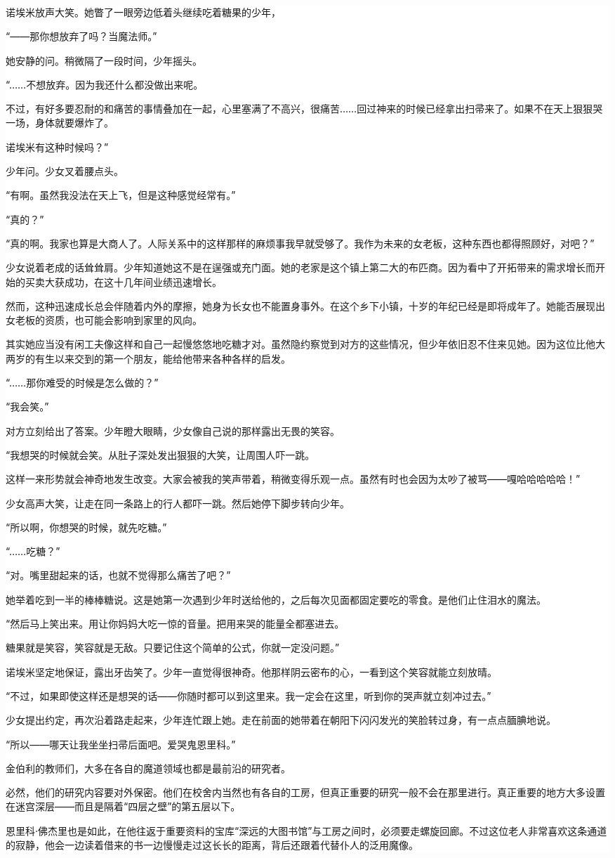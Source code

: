诺埃米放声大笑。她瞥了一眼旁边低着头继续吃着糖果的少年，

“——那你想放弃了吗？当魔法师。”

她安静的问。稍微隔了一段时间，少年摇头。

“……不想放弃。因为我还什么都没做出来呢。

不过，有好多要忍耐的和痛苦的事情叠加在一起，心里塞满了不高兴，很痛苦……回过神来的时候已经拿出扫帚来了。如果不在天上狠狠哭一场，身体就要爆炸了。

诺埃米有这种时候吗？”

少年问。少女叉着腰点头。

“有啊。虽然我没法在天上飞，但是这种感觉经常有。”

“真的？”

“真的啊。我家也算是大商人了。人际关系中的这样那样的麻烦事我早就受够了。我作为未来的女老板，这种东西也都得照顾好，对吧？”

少女说着老成的话耸耸肩。少年知道她这不是在逞强或充门面。她的老家是这个镇上第二大的布匹商。因为看中了开拓带来的需求增长而开始的买卖大获成功，在这十几年间业绩迅速增长。

然而，这种迅速成长总会伴随着内外的摩擦，她身为长女也不能置身事外。在这个乡下小镇，十岁的年纪已经是即将成年了。她能否展现出女老板的资质，也可能会影响到家里的风向。

其实她应当没有闲工夫像这样和自己一起慢悠悠地吃糖才对。虽然隐约察觉到对方的这些情况，但少年依旧忍不住来见她。因为这位比他大两岁的有生以来交到的第一个朋友，能给他带来各种各样的启发。

“……那你难受的时候是怎么做的？”

“我会笑。”

对方立刻给出了答案。少年瞪大眼睛，少女像自己说的那样露出无畏的笑容。

“我想哭的时候就会笑。从肚子深处发出狠狠的大笑，让周围人吓一跳。

这样一来形势就会神奇地发生改变。大家会被我的笑声带着，稍微变得乐观一点。虽然有时也会因为太吵了被骂——嘎哈哈哈哈哈！”

少女高声大笑，让走在同一条路上的行人都吓一跳。然后她停下脚步转向少年。

“所以啊，你想哭的时候，就先吃糖。”

“……吃糖？”

“对。嘴里甜起来的话，也就不觉得那么痛苦了吧？”

她举着吃到一半的棒棒糖说。这是她第一次遇到少年时送给他的，之后每次见面都固定要吃的零食。是他们止住泪水的魔法。

“然后马上笑出来。用让你妈妈大吃一惊的音量。把用来哭的能量全都塞进去。

糖果就是笑容，笑容就是无敌。只要记住这个简单的公式，你就一定没问题。”

诺埃米坚定地保证，露出牙齿笑了。少年一直觉得很神奇。他那样阴云密布的心，一看到这个笑容就能立刻放晴。

“不过，如果即使这样还是想哭的话——你随时都可以到这里来。我一定会在这里，听到你的哭声就立刻冲过去。”

少女提出约定，再次沿着路走起来，少年连忙跟上她。走在前面的她带着在朝阳下闪闪发光的笑脸转过身，有一点点腼腆地说。

“所以——哪天让我坐坐扫帚后面吧。爱哭鬼恩里科。”

金伯利的教师们，大多在各自的魔道领域也都是最前沿的研究者。

必然，他们的研究内容要对外保密。他们在校舍内当然也有各自的工房，但真正重要的研究一般不会在那里进行。真正重要的地方大多设置在迷宫深层——而且是隔着“四层之壁”的第五层以下。

恩里科·佛杰里也是如此，在他往返于重要资料的宝库“深远的大图书馆”与工房之间时，必须要走螺旋回廊。不过这位老人非常喜欢这条通道的寂静，他会一边读着借来的书一边慢慢走过这长长的距离，背后还跟着代替仆人的泛用魔像。
